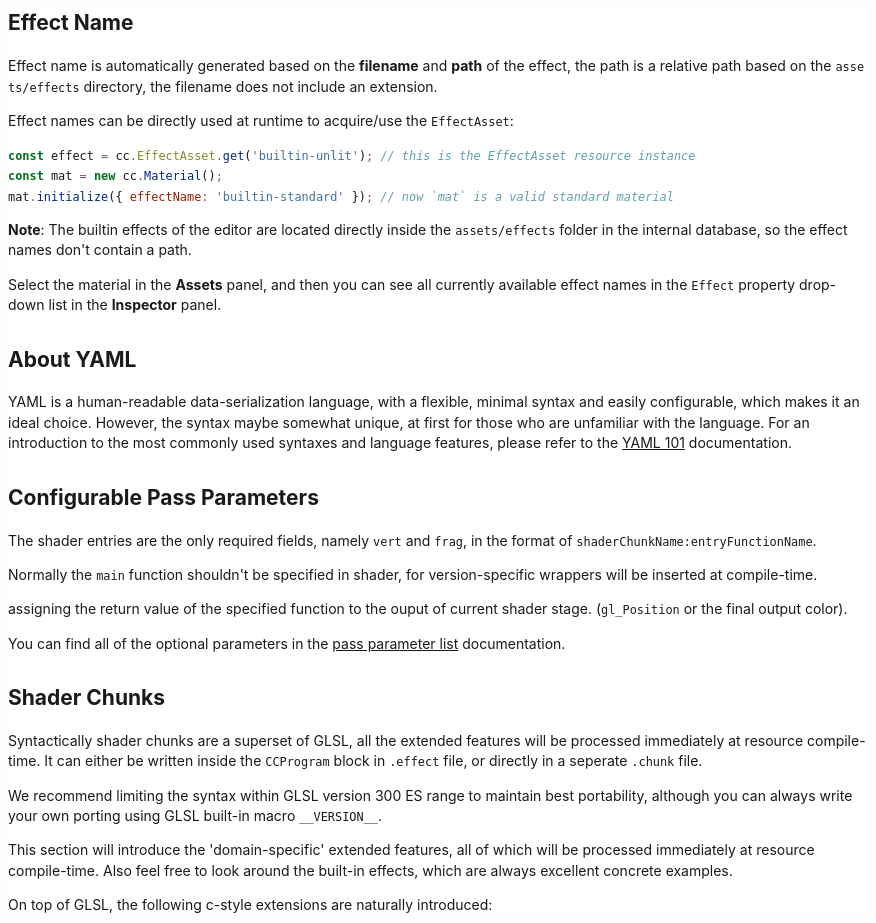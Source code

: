 ## Effect Name

Effect name is automatically generated based on the **filename** and **path** of the effect, the path is a relative path based on the `assets/effects` directory, the filename does not include an extension.

Effect names can be directly used at runtime to acquire/use the `EffectAsset`:

```js
const effect = cc.EffectAsset.get('builtin-unlit'); // this is the EffectAsset resource instance
const mat = new cc.Material();
mat.initialize({ effectName: 'builtin-standard' }); // now `mat` is a valid standard material
```

**Note**: The builtin effects of the editor are located directly inside the `assets/effects` folder in the internal database, so the effect names don't contain a path.

Select the material in the **Assets** panel, and then you can see all currently available effect names in the `Effect` property drop-down list in the **Inspector** panel.

## About YAML

YAML is a human-readable data-serialization language, with a flexible, minimal syntax and easily configurable, which makes it an ideal choice. However, the syntax maybe somewhat unique, at first for those who are unfamiliar with the language. For an introduction to the most commonly used syntaxes and language features, please refer to the [YAML 101](yaml-101.md) documentation.

## Configurable Pass Parameters

The shader entries are the only required fields, namely `vert` and `frag`, in the format of `shaderChunkName:entryFunctionName`.

Normally the `main` function shouldn't be specified in shader, for version-specific wrappers will be inserted at compile-time.

assigning the return value of the specified function to the ouput of current shader stage. (`gl_Position` or the final output color).

You can find all of the optional parameters in the [pass parameter list](pass-parameter-list.md) documentation.

## Shader Chunks

Syntactically shader chunks are a superset of GLSL, all the extended features will be processed immediately at resource compile-time. It can either be written inside the `CCProgram` block in `.effect` file, or directly in a seperate `.chunk` file.

We recommend limiting the syntax within GLSL version 300 ES range to maintain best portability, although you can always write your own porting using GLSL built-in macro `__VERSION__`.

This section will introduce the 'domain-specific' extended features, all of which will be processed immediately at resource compile-time. Also feel free to look around the built-in effects, which are always excellent concrete examples.

On top of GLSL, the following c-style extensions are naturally introduced:
